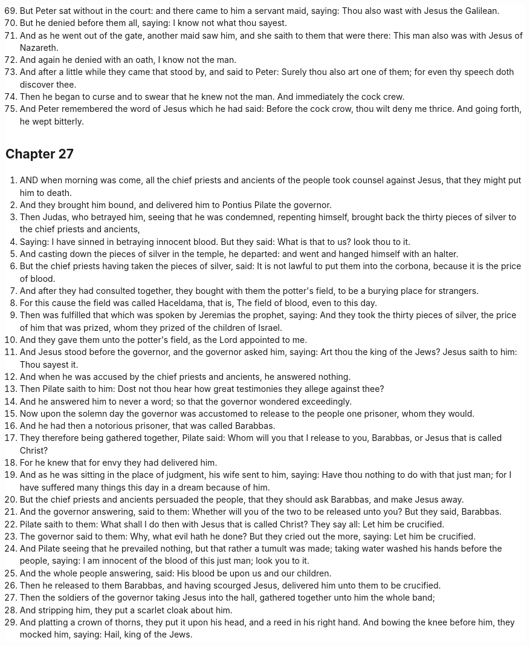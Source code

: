 69. But Peter sat without in the court: and there came to him a servant maid, saying: Thou also wast with Jesus the Galilean.
70. But he denied before them all, saying: I know not what thou sayest.
71. And as he went out of the gate, another maid saw him, and she saith to them that were there: This man also was with Jesus of Nazareth.
72. And again he denied with an oath, I know not the man.
73. And after a little while they came that stood by, and said to Peter: Surely thou also art one of them; for even thy speech doth discover thee.
74. Then he began to curse and to swear that he knew not the man. And immediately the cock crew.
75. And Peter remembered the word of Jesus which he had said: Before the cock crow, thou wilt deny me thrice. And going forth, he wept bitterly.

## Chapter 27 

1. AND when morning was come, all the chief priests and ancients of the people took counsel against Jesus, that they might put him to death.
2. And they brought him bound, and delivered him to Pontius Pilate the governor.
3. Then Judas, who betrayed him, seeing that he was condemned, repenting himself, brought back the thirty pieces of silver to the chief priests and ancients,
4. Saying: I have sinned in betraying innocent blood. But they said: What is that to us? look thou to it.
5. And casting down the pieces of silver in the temple, he departed: and went and hanged himself with an halter.
6. But the chief priests having taken the pieces of silver, said: It is not lawful to put them into the corbona, because it is the price of blood.
7. And after they had consulted together, they bought with them the potter's field, to be a burying place for strangers.
8. For this cause the field was called Haceldama, that is, The field of blood, even to this day.
9. Then was fulfilled that which was spoken by Jeremias the prophet, saying: And they took the thirty pieces of silver, the price of him that was prized, whom they prized of the children of Israel.
10. And they gave them unto the potter's field, as the Lord appointed to me.
11. And Jesus stood before the governor, and the governor asked him, saying: Art thou the king of the Jews? Jesus saith to him: Thou sayest it.
12. And when he was accused by the chief priests and ancients, he answered nothing.
13. Then Pilate saith to him: Dost not thou hear how great testimonies they allege against thee?
14. And he answered him to never a word; so that the governor wondered exceedingly.
15. Now upon the solemn day the governor was accustomed to release to the people one prisoner, whom they would.
16. And he had then a notorious prisoner, that was called Barabbas.
17. They therefore being gathered together, Pilate said: Whom will you that I release to you, Barabbas, or Jesus that is called Christ?
18. For he knew that for envy they had delivered him.
19. And as he was sitting in the place of judgment, his wife sent to him, saying: Have thou nothing to do with that just man; for I have suffered many things this day in a dream because of him.
20. But the chief priests and ancients persuaded the people, that they should ask Barabbas, and make Jesus away.
21. And the governor answering, said to them: Whether will you of the two to be released unto you? But they said, Barabbas.
22. Pilate saith to them: What shall I do then with Jesus that is called Christ? They say all: Let him be crucified.
23. The governor said to them: Why, what evil hath he done? But they cried out the more, saying: Let him be crucified.
24. And Pilate seeing that he prevailed nothing, but that rather a tumult was made; taking water washed his hands before the people, saying: I am innocent of the blood of this just man; look you to it.
25. And the whole people answering, said: His blood be upon us and our children.
26. Then he released to them Barabbas, and having scourged Jesus, delivered him unto them to be crucified.
27. Then the soldiers of the governor taking Jesus into the hall, gathered together unto him the whole band;
28. And stripping him, they put a scarlet cloak about him.
29. And platting a crown of thorns, they put it upon his head, and a reed in his right hand. And bowing the knee before him, they mocked him, saying: Hail, king of the Jews.